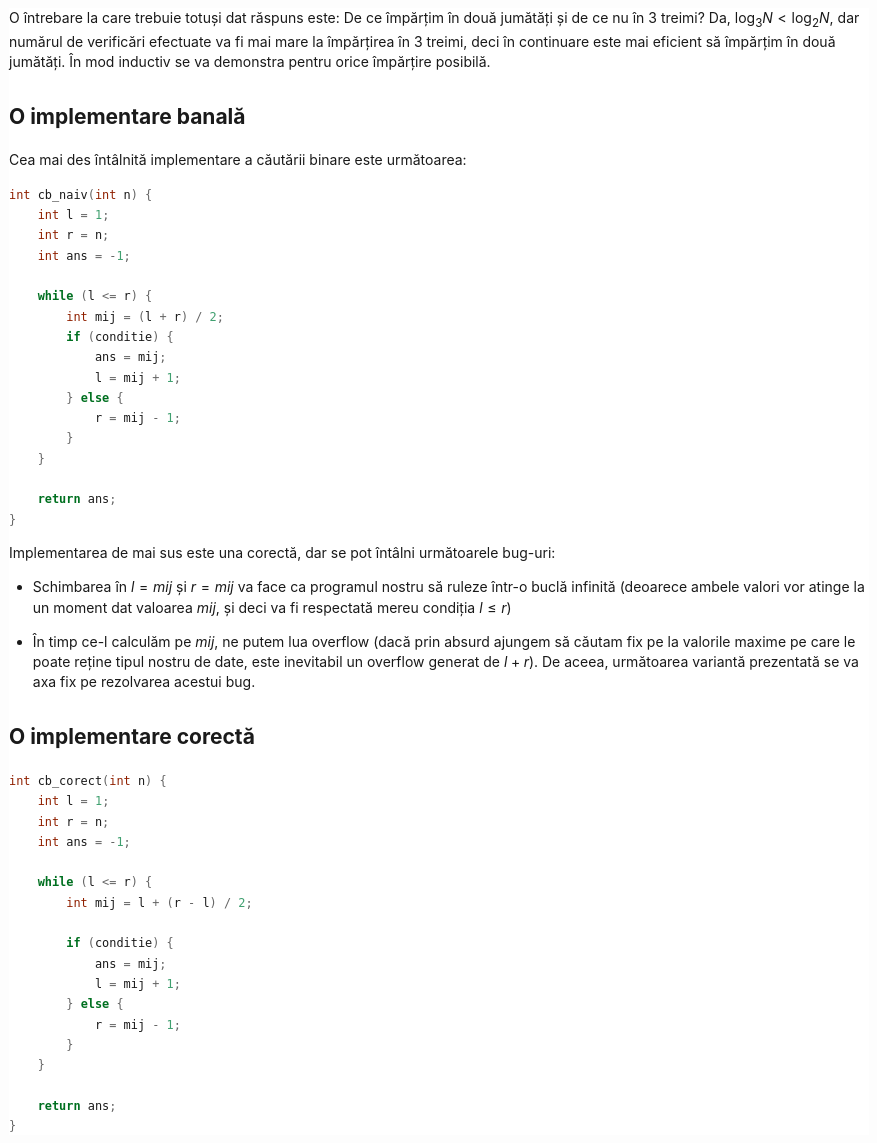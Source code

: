 O întrebare la care trebuie totuși dat răspuns este: De ce împărțim în două
jumătăți și de ce nu în $3$ treimi? Da, $\log_3 N < \log_2 N$, dar numărul de
verificări efectuate va fi mai mare la împărțirea în $3$ treimi, deci în
continuare este mai eficient să împărțim în două jumătăți. În mod inductiv se va
demonstra pentru orice împărțire posibilă.

## O implementare banală

Cea mai des întâlnită implementare a căutării binare este următoarea:

```cpp
int cb_naiv(int n) {
    int l = 1;
    int r = n;
    int ans = -1;

    while (l <= r) {
        int mij = (l + r) / 2;
        if (conditie) {
            ans = mij;
            l = mij + 1;
        } else {
            r = mij - 1;
        }
    }

    return ans;
}
```

Implementarea de mai sus este una corectă, dar se pot întâlni următoarele bug-uri:

* Schimbarea în $l = mij$ și $r = mij$ va face ca programul nostru să ruleze
  într-o buclă infinită (deoarece ambele valori vor atinge la un moment dat
  valoarea $mij$, și deci va fi respectată mereu condiția $l \leq r$)

* În timp ce-l calculăm pe $mij$, ne putem lua overflow (dacă prin absurd
  ajungem să căutam fix pe la valorile maxime pe care le poate reține tipul
  nostru de date, este inevitabil un overflow generat de $l + r$). De aceea,
  următoarea variantă prezentată se va axa fix pe rezolvarea acestui bug.

## O implementare corectă

```cpp
int cb_corect(int n) {
    int l = 1;
    int r = n;
    int ans = -1;

    while (l <= r) {
        int mij = l + (r - l) / 2;

        if (conditie) {
            ans = mij;
            l = mij + 1;
        } else {
            r = mij - 1;
        }
    }
        
    return ans;
}
```

